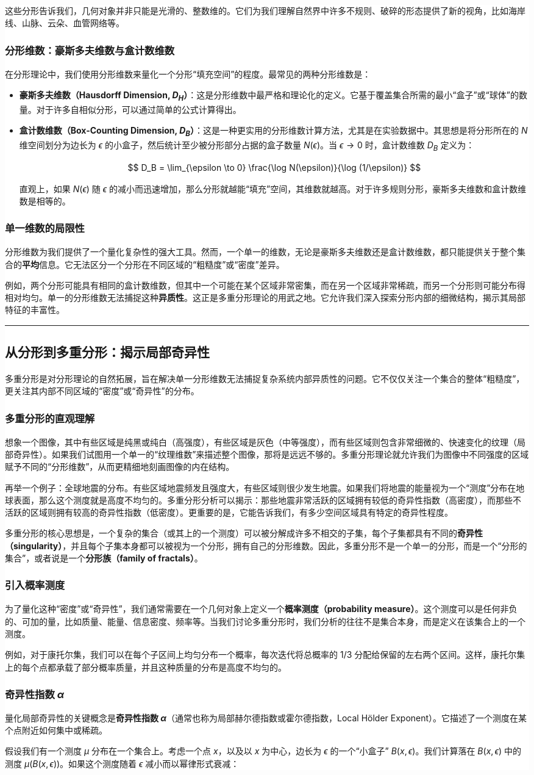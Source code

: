 这些分形告诉我们，几何对象并非只能是光滑的、整数维的。它们为我们理解自然界中许多不规则、破碎的形态提供了新的视角，比如海岸线、山脉、云朵、血管网络等。

### 分形维数：豪斯多夫维数与盒计数维数

在分形理论中，我们使用分形维数来量化一个分形“填充空间”的程度。最常见的两种分形维数是：

*   **豪斯多夫维数（Hausdorff Dimension, $D_H$）**：这是分形维数中最严格和理论化的定义。它基于覆盖集合所需的最小“盒子”或“球体”的数量。对于许多自相似分形，可以通过简单的公式计算得出。
*   **盒计数维数（Box-Counting Dimension, $D_B$）**：这是一种更实用的分形维数计算方法，尤其是在实验数据中。其思想是将分形所在的 $N$ 维空间划分为边长为 $\epsilon$ 的小盒子，然后统计至少被分形部分占据的盒子数量 $N(\epsilon)$。当 $\epsilon \to 0$ 时，盒计数维数 $D_B$ 定义为：

    $$
    D_B = \lim_{\epsilon \to 0} \frac{\log N(\epsilon)}{\log (1/\epsilon)}
    $$

    直观上，如果 $N(\epsilon)$ 随 $\epsilon$ 的减小而迅速增加，那么分形就越能“填充”空间，其维数就越高。对于许多规则分形，豪斯多夫维数和盒计数维数是相等的。

### 单一维数的局限性

分形维数为我们提供了一个量化复杂性的强大工具。然而，一个单一的维数，无论是豪斯多夫维数还是盒计数维数，都只能提供关于整个集合的**平均**信息。它无法区分一个分形在不同区域的“粗糙度”或“密度”差异。

例如，两个分形可能具有相同的盒计数维数，但其中一个可能在某个区域非常密集，而在另一个区域非常稀疏，而另一个分形则可能分布得相对均匀。单一的分形维数无法捕捉这种**异质性**。这正是多重分形理论的用武之地。它允许我们深入探索分形内部的细微结构，揭示其局部特征的丰富性。

---

## 从分形到多重分形：揭示局部奇异性

多重分形是对分形理论的自然拓展，旨在解决单一分形维数无法捕捉复杂系统内部异质性的问题。它不仅仅关注一个集合的整体“粗糙度”，更关注其内部不同区域的“密度”或“奇异性”的分布。

### 多重分形的直观理解

想象一个图像，其中有些区域是纯黑或纯白（高强度），有些区域是灰色（中等强度），而有些区域则包含非常细微的、快速变化的纹理（局部奇异性）。如果我们试图用一个单一的“纹理维数”来描述整个图像，那将是远远不够的。多重分形理论就允许我们为图像中不同强度的区域赋予不同的“分形维数”，从而更精细地刻画图像的内在结构。

再举一个例子：全球地震的分布。有些区域地震频发且强度大，有些区域则很少发生地震。如果我们将地震的能量视为一个“测度”分布在地球表面，那么这个测度就是高度不均匀的。多重分形分析可以揭示：那些地震非常活跃的区域拥有较低的奇异性指数（高密度），而那些不活跃的区域则拥有较高的奇异性指数（低密度）。更重要的是，它能告诉我们，有多少空间区域具有特定的奇异性程度。

多重分形的核心思想是，一个复杂的集合（或其上的一个测度）可以被分解成许多不相交的子集，每个子集都具有不同的**奇异性（singularity）**，并且每个子集本身都可以被视为一个分形，拥有自己的分形维数。因此，多重分形不是一个单一的分形，而是一个“分形的集合”，或者说是一个**分形族（family of fractals）**。

### 引入概率测度

为了量化这种“密度”或“奇异性”，我们通常需要在一个几何对象上定义一个**概率测度（probability measure）**。这个测度可以是任何非负的、可加的量，比如质量、能量、信息密度、频率等。当我们讨论多重分形时，我们分析的往往不是集合本身，而是定义在该集合上的一个测度。

例如，对于康托尔集，我们可以在每个子区间上均匀分布一个概率，每次迭代将总概率的 1/3 分配给保留的左右两个区间。这样，康托尔集上的每个点都承载了部分概率质量，并且这种质量的分布是高度不均匀的。

### 奇异性指数 $\alpha$

量化局部奇异性的关键概念是**奇异性指数 $\alpha$**（通常也称为局部赫尔德指数或霍尔德指数，Local Hölder Exponent）。它描述了一个测度在某个点附近如何集中或稀疏。

假设我们有一个测度 $\mu$ 分布在一个集合上。考虑一个点 $x$，以及以 $x$ 为中心，边长为 $\epsilon$ 的一个“小盒子” $B(x, \epsilon)$。我们计算落在 $B(x, \epsilon)$ 中的测度 $\mu(B(x, \epsilon))$。如果这个测度随着 $\epsilon$ 减小而以幂律形式衰减：
